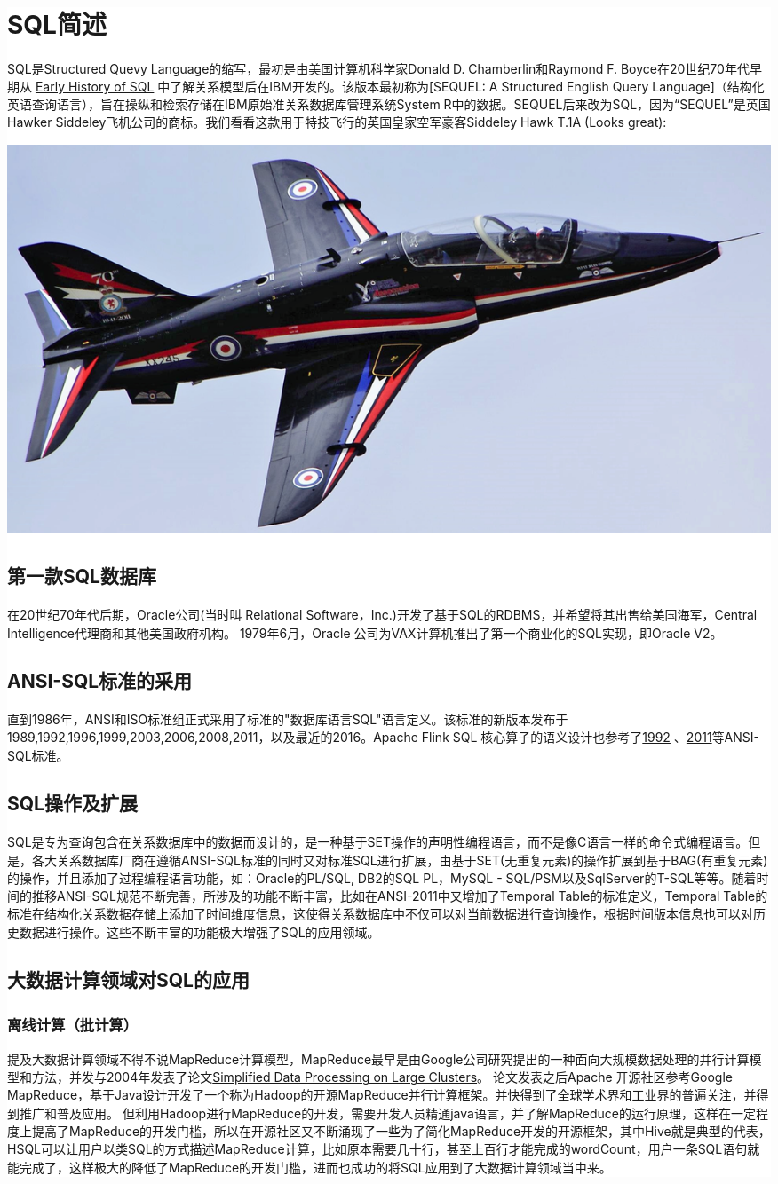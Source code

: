 # SQL简述
SQL是Structured Quevy Language的缩写，最初是由美国计算机科学家[Donald D. Chamberlin](https://en.wikipedia.org/wiki/Donald_D._Chamberlin#/media/File:Don_Chamberlin.jpg)和Raymond F. Boyce在20世纪70年代早期从 [Early History of SQL](https://ieeexplore.ieee.org/stamp/stamp.jsp?tp=&arnumber=6359709) 中了解关系模型后在IBM开发的。该版本最初称为[SEQUEL: A Structured English Query Language]（结构化英语查询语言），旨在操纵和检索存储在IBM原始准关系数据库管理系统System R中的数据。SEQUEL后来改为SQL，因为“SEQUEL”是英国Hawker Siddeley飞机公司的商标。我们看看这款用于特技飞行的英国皇家空军豪客Siddeley Hawk T.1A (Looks great):

![](../images/Siddeley.png)

## 第一款SQL数据库
在20世纪70年代后期，Oracle公司(当时叫 Relational Software，Inc.)开发了基于SQL的RDBMS，并希望将其出售给美国海军，Central Intelligence代理商和其他美国政府机构。 1979年6月，Oracle 公司为VAX计算机推出了第一个商业化的SQL实现，即Oracle V2。

## ANSI-SQL标准的采用
直到1986年，ANSI和ISO标准组正式采用了标准的"数据库语言SQL"语言定义。该标准的新版本发布于1989,1992,1996,1999,2003,2006,2008,2011，以及最近的2016。Apache Flink SQL 核心算子的语义设计也参考了[1992](http://www.contrib.andrew.cmu.edu/~shadow/sql/sql1992.txt) 、[2011](http://cs.ulb.ac.be/public/_media/teaching/infoh415/tempfeaturessql2011.pdf)等ANSI-SQL标准。

## SQL操作及扩展
SQL是专为查询包含在关系数据库中的数据而设计的，是一种基于SET操作的声明性编程语言，而不是像C语言一样的命令式编程语言。但是，各大关系数据库厂商在遵循ANSI-SQL标准的同时又对标准SQL进行扩展，由基于SET(无重复元素)的操作扩展到基于BAG(有重复元素)的操作，并且添加了过程编程语言功能，如：Oracle的PL/SQL, DB2的SQL PL，MySQL - SQL/PSM以及SqlServer的T-SQL等等。随着时间的推移ANSI-SQL规范不断完善，所涉及的功能不断丰富，比如在ANSI-2011中又增加了Temporal Table的标准定义，Temporal Table的标准在结构化关系数据存储上添加了时间维度信息，这使得关系数据库中不仅可以对当前数据进行查询操作，根据时间版本信息也可以对历史数据进行操作。这些不断丰富的功能极大增强了SQL的应用领域。
## 大数据计算领域对SQL的应用
### 离线计算（批计算）
提及大数据计算领域不得不说MapReduce计算模型，MapReduce最早是由Google公司研究提出的一种面向大规模数据处理的并行计算模型和方法，并发与2004年发表了论文[Simplified Data Processing on Large Clusters](https://static.googleusercontent.com/media/research.google.com/zh-CN//archive/mapreduce-osdi04.pdf)。
论文发表之后Apache 开源社区参考Google MapReduce，基于Java设计开发了一个称为Hadoop的开源MapReduce并行计算框架。并快得到了全球学术界和工业界的普遍关注，并得到推广和普及应用。
但利用Hadoop进行MapReduce的开发，需要开发人员精通java语言，并了解MapReduce的运行原理，这样在一定程度上提高了MapReduce的开发门槛，所以在开源社区又不断涌现了一些为了简化MapReduce开发的开源框架，其中Hive就是典型的代表，HSQL可以让用户以类SQL的方式描述MapReduce计算，比如原本需要几十行，甚至上百行才能完成的wordCount，用户一条SQL语句就能完成了，这样极大的降低了MapReduce的开发门槛，进而也成功的将SQL应用到了大数据计算领域当中来。

